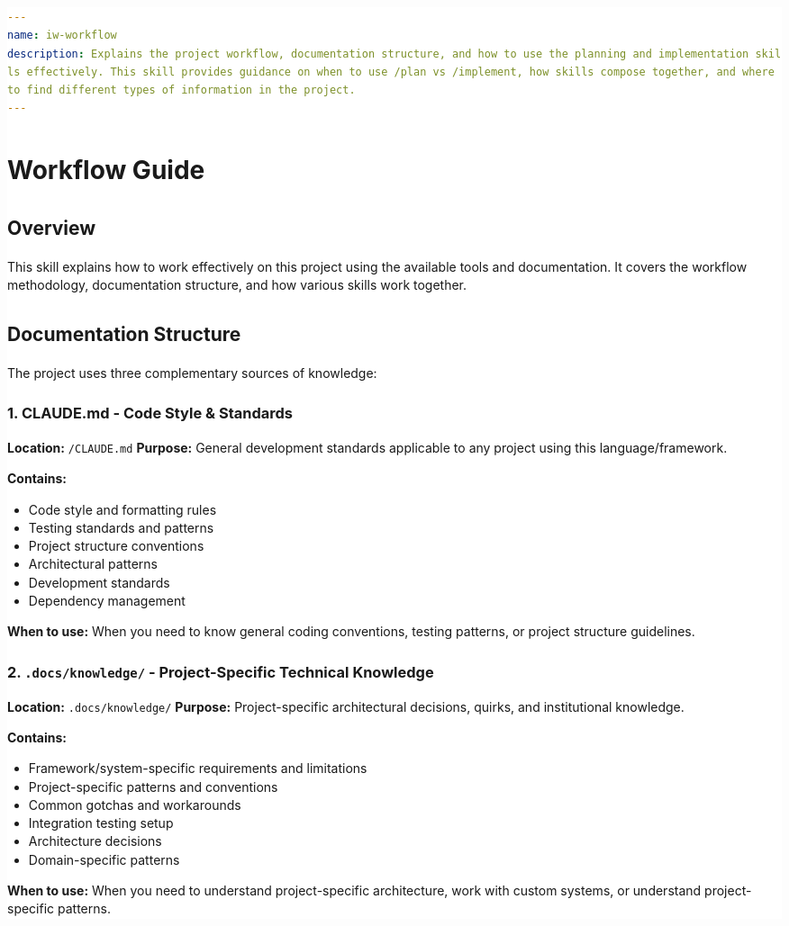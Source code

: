 ```yaml
---
name: iw-workflow
description: Explains the project workflow, documentation structure, and how to use the planning and implementation skills effectively. This skill provides guidance on when to use /plan vs /implement, how skills compose together, and where to find different types of information in the project.
---
```


# Workflow Guide

## Overview

This skill explains how to work effectively on this project using the available tools and documentation. It covers the workflow methodology, documentation structure, and how various skills work together.

## Documentation Structure

The project uses three complementary sources of knowledge:

### 1. **CLAUDE.md** - Code Style & Standards
**Location:** `/CLAUDE.md`
**Purpose:** General development standards applicable to any project using this language/framework.

**Contains:**
- Code style and formatting rules
- Testing standards and patterns
- Project structure conventions
- Architectural patterns
- Development standards
- Dependency management

**When to use:** When you need to know general coding conventions, testing patterns, or project structure guidelines.

### 2. **`.docs/knowledge/`** - Project-Specific Technical Knowledge
**Location:** `.docs/knowledge/`
**Purpose:** Project-specific architectural decisions, quirks, and institutional knowledge.

**Contains:**
- Framework/system-specific requirements and limitations
- Project-specific patterns and conventions
- Common gotchas and workarounds
- Integration testing setup
- Architecture decisions
- Domain-specific patterns

**When to use:** When you need to understand project-specific architecture, work with custom systems, or understand project-specific patterns.
